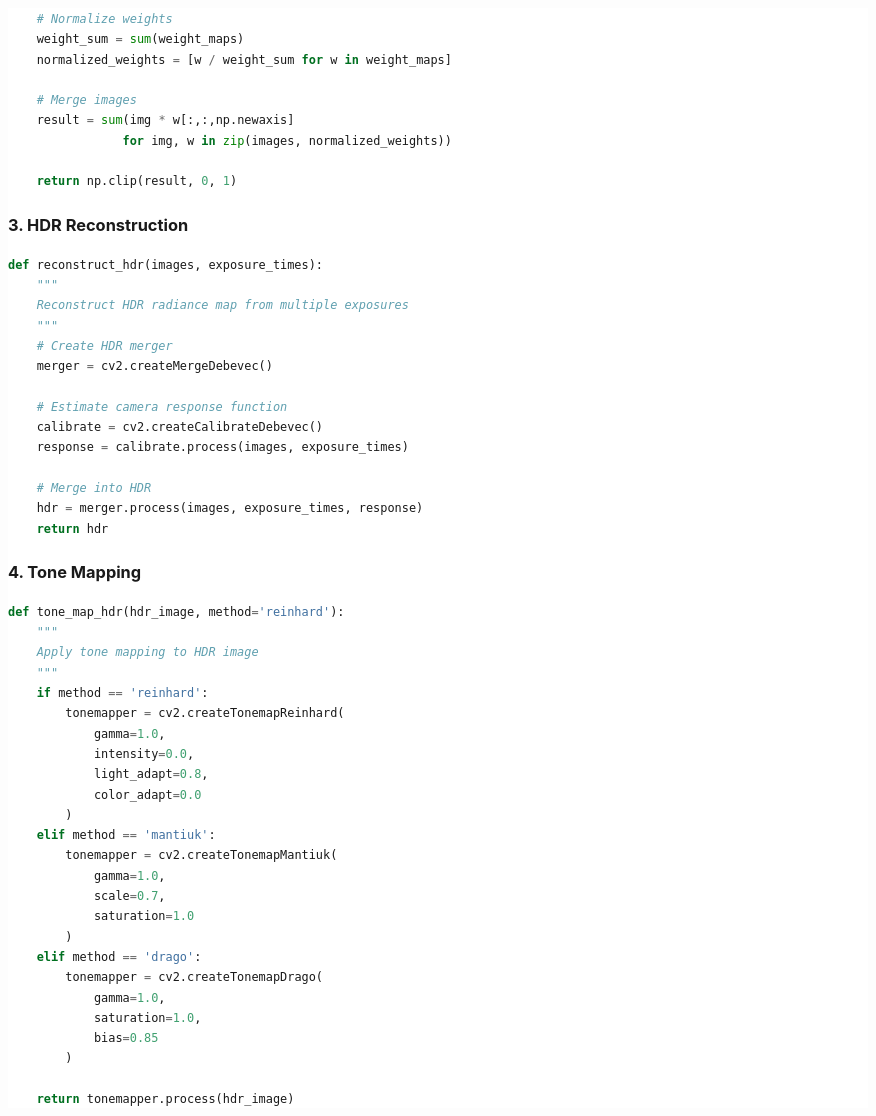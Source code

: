 ```python
    # Normalize weights
    weight_sum = sum(weight_maps)
    normalized_weights = [w / weight_sum for w in weight_maps]
    
    # Merge images
    result = sum(img * w[:,:,np.newaxis] 
                for img, w in zip(images, normalized_weights))
    
    return np.clip(result, 0, 1)
```

### 3. HDR Reconstruction
```python
def reconstruct_hdr(images, exposure_times):
    """
    Reconstruct HDR radiance map from multiple exposures
    """
    # Create HDR merger
    merger = cv2.createMergeDebevec()
    
    # Estimate camera response function
    calibrate = cv2.createCalibrateDebevec()
    response = calibrate.process(images, exposure_times)
    
    # Merge into HDR
    hdr = merger.process(images, exposure_times, response)
    return hdr
```

### 4. Tone Mapping
```python
def tone_map_hdr(hdr_image, method='reinhard'):
    """
    Apply tone mapping to HDR image
    """
    if method == 'reinhard':
        tonemapper = cv2.createTonemapReinhard(
            gamma=1.0,
            intensity=0.0,
            light_adapt=0.8,
            color_adapt=0.0
        )
    elif method == 'mantiuk':
        tonemapper = cv2.createTonemapMantiuk(
            gamma=1.0,
            scale=0.7,
            saturation=1.0
        )
    elif method == 'drago':
        tonemapper = cv2.createTonemapDrago(
            gamma=1.0,
            saturation=1.0,
            bias=0.85
        )
    
    return tonemapper.process(hdr_image)
```
